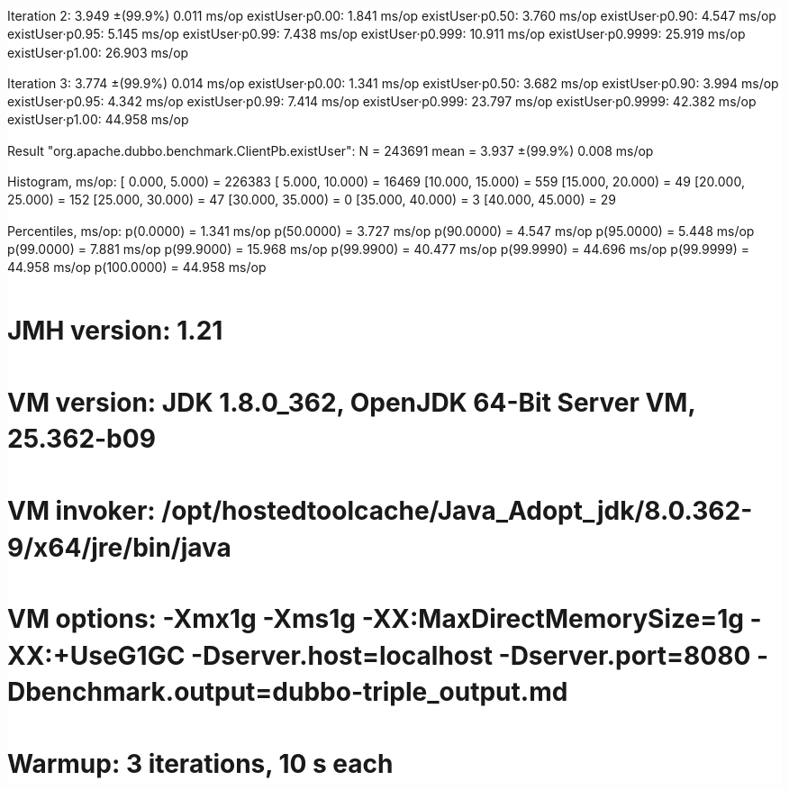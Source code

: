 Iteration   2: 3.949 ±(99.9%) 0.011 ms/op
                 existUser·p0.00:   1.841 ms/op
                 existUser·p0.50:   3.760 ms/op
                 existUser·p0.90:   4.547 ms/op
                 existUser·p0.95:   5.145 ms/op
                 existUser·p0.99:   7.438 ms/op
                 existUser·p0.999:  10.911 ms/op
                 existUser·p0.9999: 25.919 ms/op
                 existUser·p1.00:   26.903 ms/op

Iteration   3: 3.774 ±(99.9%) 0.014 ms/op
                 existUser·p0.00:   1.341 ms/op
                 existUser·p0.50:   3.682 ms/op
                 existUser·p0.90:   3.994 ms/op
                 existUser·p0.95:   4.342 ms/op
                 existUser·p0.99:   7.414 ms/op
                 existUser·p0.999:  23.797 ms/op
                 existUser·p0.9999: 42.382 ms/op
                 existUser·p1.00:   44.958 ms/op



Result "org.apache.dubbo.benchmark.ClientPb.existUser":
  N = 243691
  mean =      3.937 ±(99.9%) 0.008 ms/op

  Histogram, ms/op:
    [ 0.000,  5.000) = 226383 
    [ 5.000, 10.000) = 16469 
    [10.000, 15.000) = 559 
    [15.000, 20.000) = 49 
    [20.000, 25.000) = 152 
    [25.000, 30.000) = 47 
    [30.000, 35.000) = 0 
    [35.000, 40.000) = 3 
    [40.000, 45.000) = 29 

  Percentiles, ms/op:
      p(0.0000) =      1.341 ms/op
     p(50.0000) =      3.727 ms/op
     p(90.0000) =      4.547 ms/op
     p(95.0000) =      5.448 ms/op
     p(99.0000) =      7.881 ms/op
     p(99.9000) =     15.968 ms/op
     p(99.9900) =     40.477 ms/op
     p(99.9990) =     44.696 ms/op
     p(99.9999) =     44.958 ms/op
    p(100.0000) =     44.958 ms/op


# JMH version: 1.21
# VM version: JDK 1.8.0_362, OpenJDK 64-Bit Server VM, 25.362-b09
# VM invoker: /opt/hostedtoolcache/Java_Adopt_jdk/8.0.362-9/x64/jre/bin/java
# VM options: -Xmx1g -Xms1g -XX:MaxDirectMemorySize=1g -XX:+UseG1GC -Dserver.host=localhost -Dserver.port=8080 -Dbenchmark.output=dubbo-triple_output.md
# Warmup: 3 iterations, 10 s each